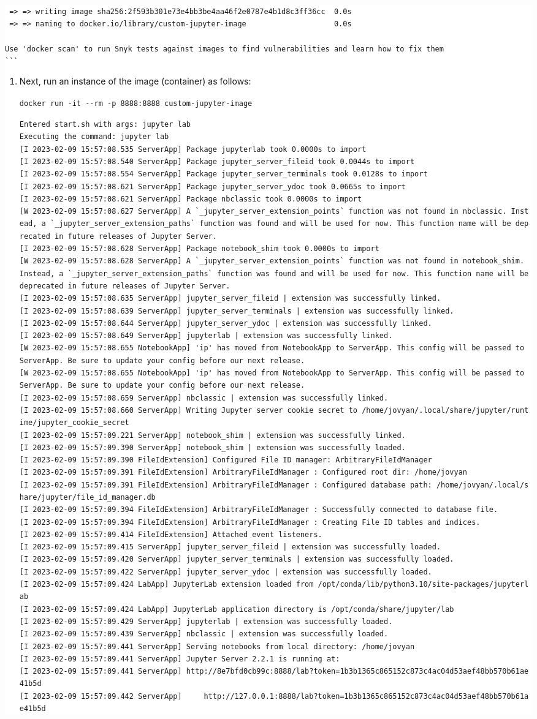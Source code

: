      => => writing image sha256:2f593b301e73e4bb3be4aa46f2e0787e4b1d8c3ff36cc  0.0s
     => => naming to docker.io/library/custom-jupyter-image                    0.0s

    Use 'docker scan' to run Snyk tests against images to find vulnerabilities and learn how to fix them
    ```

1.  Next, run an instance of the image (container) as follows:

    ```command{title="Local Machine Terminal"}
    docker run -it --rm -p 8888:8888 custom-jupyter-image
    ```

    ```output
    Entered start.sh with args: jupyter lab
    Executing the command: jupyter lab
    [I 2023-02-09 15:57:08.535 ServerApp] Package jupyterlab took 0.0000s to import
    [I 2023-02-09 15:57:08.540 ServerApp] Package jupyter_server_fileid took 0.0044s to import
    [I 2023-02-09 15:57:08.554 ServerApp] Package jupyter_server_terminals took 0.0128s to import
    [I 2023-02-09 15:57:08.621 ServerApp] Package jupyter_server_ydoc took 0.0665s to import
    [I 2023-02-09 15:57:08.621 ServerApp] Package nbclassic took 0.0000s to import
    [W 2023-02-09 15:57:08.627 ServerApp] A `_jupyter_server_extension_points` function was not found in nbclassic. Instead, a `_jupyter_server_extension_paths` function was found and will be used for now. This function name will be deprecated in future releases of Jupyter Server.
    [I 2023-02-09 15:57:08.628 ServerApp] Package notebook_shim took 0.0000s to import
    [W 2023-02-09 15:57:08.628 ServerApp] A `_jupyter_server_extension_points` function was not found in notebook_shim. Instead, a `_jupyter_server_extension_paths` function was found and will be used for now. This function name will be deprecated in future releases of Jupyter Server.
    [I 2023-02-09 15:57:08.635 ServerApp] jupyter_server_fileid | extension was successfully linked.
    [I 2023-02-09 15:57:08.639 ServerApp] jupyter_server_terminals | extension was successfully linked.
    [I 2023-02-09 15:57:08.644 ServerApp] jupyter_server_ydoc | extension was successfully linked.
    [I 2023-02-09 15:57:08.649 ServerApp] jupyterlab | extension was successfully linked.
    [W 2023-02-09 15:57:08.655 NotebookApp] 'ip' has moved from NotebookApp to ServerApp. This config will be passed to ServerApp. Be sure to update your config before our next release.
    [W 2023-02-09 15:57:08.655 NotebookApp] 'ip' has moved from NotebookApp to ServerApp. This config will be passed to ServerApp. Be sure to update your config before our next release.
    [I 2023-02-09 15:57:08.659 ServerApp] nbclassic | extension was successfully linked.
    [I 2023-02-09 15:57:08.660 ServerApp] Writing Jupyter server cookie secret to /home/jovyan/.local/share/jupyter/runtime/jupyter_cookie_secret
    [I 2023-02-09 15:57:09.221 ServerApp] notebook_shim | extension was successfully linked.
    [I 2023-02-09 15:57:09.390 ServerApp] notebook_shim | extension was successfully loaded.
    [I 2023-02-09 15:57:09.390 FileIdExtension] Configured File ID manager: ArbitraryFileIdManager
    [I 2023-02-09 15:57:09.391 FileIdExtension] ArbitraryFileIdManager : Configured root dir: /home/jovyan
    [I 2023-02-09 15:57:09.391 FileIdExtension] ArbitraryFileIdManager : Configured database path: /home/jovyan/.local/share/jupyter/file_id_manager.db
    [I 2023-02-09 15:57:09.394 FileIdExtension] ArbitraryFileIdManager : Successfully connected to database file.
    [I 2023-02-09 15:57:09.394 FileIdExtension] ArbitraryFileIdManager : Creating File ID tables and indices.
    [I 2023-02-09 15:57:09.414 FileIdExtension] Attached event listeners.
    [I 2023-02-09 15:57:09.415 ServerApp] jupyter_server_fileid | extension was successfully loaded.
    [I 2023-02-09 15:57:09.420 ServerApp] jupyter_server_terminals | extension was successfully loaded.
    [I 2023-02-09 15:57:09.422 ServerApp] jupyter_server_ydoc | extension was successfully loaded.
    [I 2023-02-09 15:57:09.424 LabApp] JupyterLab extension loaded from /opt/conda/lib/python3.10/site-packages/jupyterlab
    [I 2023-02-09 15:57:09.424 LabApp] JupyterLab application directory is /opt/conda/share/jupyter/lab
    [I 2023-02-09 15:57:09.429 ServerApp] jupyterlab | extension was successfully loaded.
    [I 2023-02-09 15:57:09.439 ServerApp] nbclassic | extension was successfully loaded.
    [I 2023-02-09 15:57:09.441 ServerApp] Serving notebooks from local directory: /home/jovyan
    [I 2023-02-09 15:57:09.441 ServerApp] Jupyter Server 2.2.1 is running at:
    [I 2023-02-09 15:57:09.441 ServerApp] http://8e7bfd0cb99c:8888/lab?token=1b3b1365c865152c873c4ac04d53aef48bb570b61ae41b5d
    [I 2023-02-09 15:57:09.442 ServerApp]     http://127.0.0.1:8888/lab?token=1b3b1365c865152c873c4ac04d53aef48bb570b61ae41b5d
